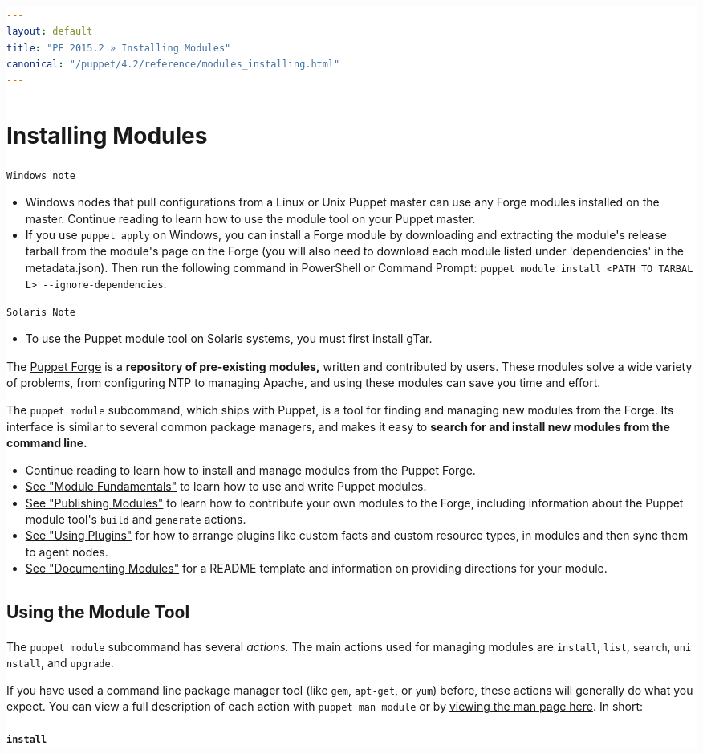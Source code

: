 ```yaml
---
layout: default
title: "PE 2015.2 » Installing Modules"
canonical: "/puppet/4.2/reference/modules_installing.html"
---
```


[forge]: http://forge.puppetlabs.com
[module_man]: /references/4.2.latest/man/module.html
[modulepath]: /references/stable/configuration.html#modulepath

[publishing]: ./modules_publishing.html
[fundamentals]: ./modules_fundamentals.html
[plugins]: /guides/plugins_in_modules.html
[documentation]: ./modules_documentation.html

Installing Modules
=====


`Windows note`

* Windows nodes that pull configurations from a Linux or Unix Puppet master can use any Forge modules installed on the master. Continue reading to learn how to use the module tool on your Puppet master.
* If you use `puppet apply` on Windows, you can install a Forge module by downloading and extracting the module's release tarball from the module's page on the Forge (you will also need to download each module listed under 'dependencies' in the metadata.json). Then run the following command in PowerShell or Command Prompt: `puppet module install <PATH TO TARBALL> --ignore-dependencies`.

`Solaris Note`

* To use the Puppet module tool on Solaris systems, you must first install gTar.

The [Puppet Forge][forge] is a **repository of pre-existing modules,** written and contributed by users. These modules solve a wide variety of problems, from configuring NTP to managing Apache, and using these modules can save you time and effort.

The `puppet module` subcommand, which ships with Puppet, is a tool for finding and managing new modules from the Forge. Its interface is similar to several common package managers, and makes it easy to **search for and install new modules from the command line.**

* Continue reading to learn how to install and manage modules from the Puppet Forge.
* [See "Module Fundamentals"][fundamentals] to learn how to use and write Puppet modules.
* [See "Publishing Modules"][publishing] to learn how to contribute your own modules to the Forge, including information about the Puppet module tool's `build` and `generate` actions.
* [See "Using Plugins"][plugins] for how to arrange plugins like custom facts and custom resource types, in modules and then sync them to agent nodes.
* [See "Documenting Modules"][documentation] for a README template and information on providing directions for your module.


Using the Module Tool
-----

The `puppet module` subcommand has several *actions.* The main actions used for managing modules are `install`, `list`, `search`, `uninstall`, and `upgrade`.

If you have used a command line package manager tool (like `gem`, `apt-get`, or `yum`) before, these actions will generally do what you expect. You can view a full description of each action with `puppet man module` or by [viewing the man page here][module_man]. In short:

#### `install`
